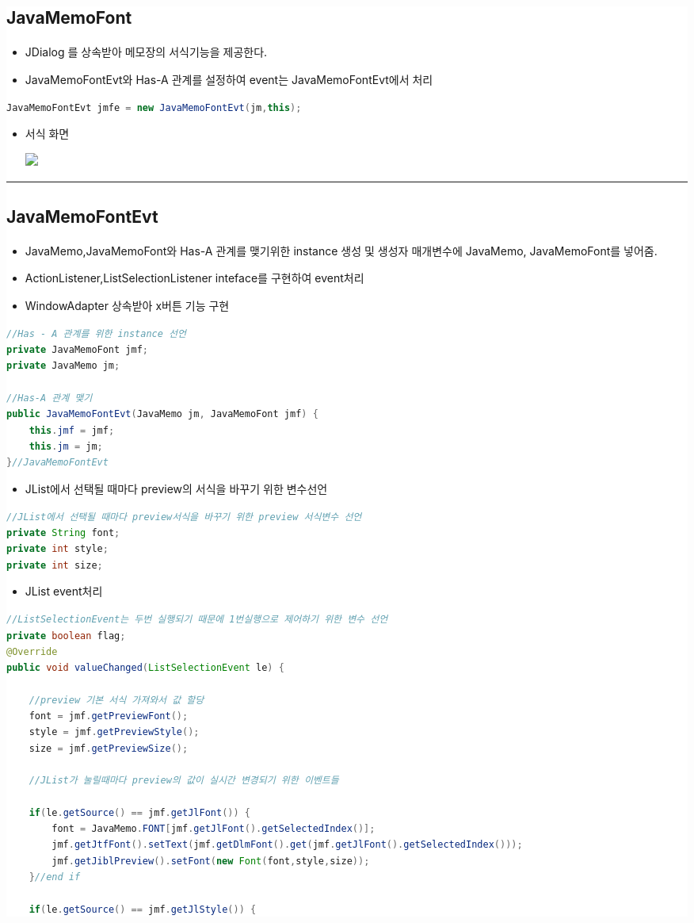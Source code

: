 
## JavaMemoFont

* JDialog 를 상속받아 메모장의 서식기능을 제공한다.

* JavaMemoFontEvt와 Has-A 관계를 설정하여 event는 JavaMemoFontEvt에서 처리

```java
JavaMemoFontEvt jmfe = new JavaMemoFontEvt(jm,this);
```

* 서식 화면

    <img src = https://user-images.githubusercontent.com/74294325/101236016-dbb4dd80-3710-11eb-9a4c-76d10b107732.png>

---

## JavaMemoFontEvt

* JavaMemo,JavaMemoFont와 Has-A 관계를 맺기위한 instance 생성 및 생성자 매개변수에 JavaMemo, JavaMemoFont를 넣어줌.

* ActionListener,ListSelectionListener inteface를 구현하여 event처리

* WindowAdapter 상속받아 x버튼 기능 구현

```java
//Has - A 관계를 위한 instance 선언
private JavaMemoFont jmf;
private JavaMemo jm;

//Has-A 관계 맺기
public JavaMemoFontEvt(JavaMemo jm, JavaMemoFont jmf) {
	this.jmf = jmf;
	this.jm = jm;
}//JavaMemoFontEvt

```
	
* JList에서 선택될 때마다  preview의 서식을 바꾸기 위한 변수선언

```java
//JList에서 선택될 때마다 preview서식을 바꾸기 위한 preview 서식변수 선언
private String font;
private int style;
private int size;
```

* JList event처리

```java
//ListSelectionEvent는 두번 실행되기 때문에 1번실행으로 제어하기 위한 변수 선언
private boolean flag;
@Override
public void valueChanged(ListSelectionEvent le) {

	//preview 기본 서식 가져와서 값 할당
	font = jmf.getPreviewFont();
	style = jmf.getPreviewStyle();
	size = jmf.getPreviewSize();
		
	//JList가 눌릴때마다 preview의 값이 실시간 변경되기 위한 이벤트들
		
	if(le.getSource() == jmf.getJlFont()) {
		font = JavaMemo.FONT[jmf.getJlFont().getSelectedIndex()];
		jmf.getJtfFont().setText(jmf.getDlmFont().get(jmf.getJlFont().getSelectedIndex()));
		jmf.getJiblPreview().setFont(new Font(font,style,size));
	}//end if

	if(le.getSource() == jmf.getJlStyle()) {
```